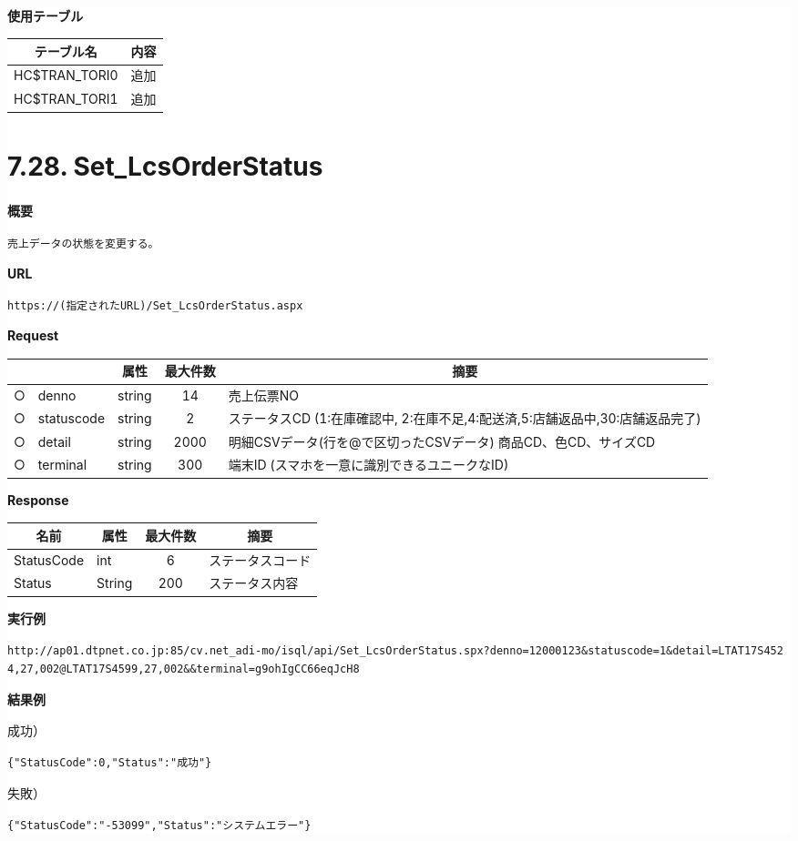**使用テーブル**

|     テーブル名       	|     内容    	|
|:----------------------:	|:-------------:	|
|     HC$TRAN_TORI0    	|     追加    	|
|     HC$TRAN_TORI1    	|     追加    	|

# 7.28. Set_LcsOrderStatus

**概要**
```
売上データの状態を変更する。
```

**URL**
```
https://(指定されたURL)/Set_LcsOrderStatus.aspx
```

**Request**

|          	|                   	|     属性      	|     最大件数    	|     摘要                                                                                 	|
|:----------:	|-------------------	|---------------	|:-----------------:	|------------------------------------------------------------------------------------------	|
|     ○    	|     denno         	|     string    	|     14          	|     売上伝票NO                                                                           	|
|     ○    	|     statuscode    	|     string    	|     2           	|     ステータスCD     (1:在庫確認中, 2:在庫不足,4:配送済,5:店舗返品中,30:店舗返品完了)    	|
|     ○    	|     detail        	|     string    	|     2000        	|     明細CSVデータ(行を@で区切ったCSVデータ)        商品CD、色CD、サイズCD                	|
|     ○    	|     terminal      	|     string    	|     300         	|     端末ID (スマホを一意に識別できるユニークなID)                                        	|

**Response**


|     名前          	|     属性      	|     最大件数    	|     摘要                	|
|-------------------	|---------------	|:-----------------:	|-------------------------	|
|     StatusCode    	|     int       	|     6           	|     ステータスコード    	|
|     Status        	|     String    	|     200         	|     ステータス内容      	|

**実行例**
```
http://ap01.dtpnet.co.jp:85/cv.net_adi-mo/isql/api/Set_LcsOrderStatus.spx?denno=12000123&statuscode=1&detail=LTAT17S4524,27,002@LTAT17S4599,27,002&&terminal=g9ohIgCC66eqJcH8
```

**結果例**

成功）
```
{"StatusCode":0,"Status":"成功"}
```

失敗）
```
{"StatusCode":"-53099","Status":"システムエラー"}
```
